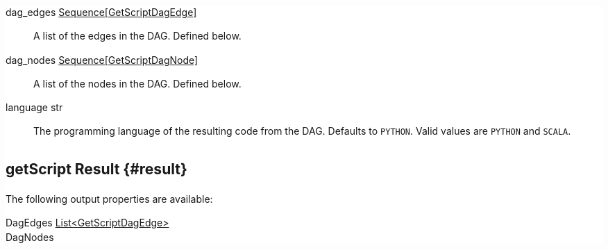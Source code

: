 <div>
<pulumi-choosable type="language" values="python">
<dl class="resources-properties"><dt class="property-required"
            title="Required">
        <span id="dag_edges_python">
<a data-swiftype-name="resource-property" data-swiftype-type="text" href="#dag_edges_python" style="color: inherit; text-decoration: inherit;">dag_<wbr>edges</a>
</span>
        <span class="property-indicator"></span>
        <span class="property-type"><a href="#getscriptdagedge">Sequence[Get<wbr>Script<wbr>Dag<wbr>Edge]</a></span>
    </dt>
    <dd><p>A list of the edges in the DAG. Defined below.</p>
</dd><dt class="property-required"
            title="Required">
        <span id="dag_nodes_python">
<a data-swiftype-name="resource-property" data-swiftype-type="text" href="#dag_nodes_python" style="color: inherit; text-decoration: inherit;">dag_<wbr>nodes</a>
</span>
        <span class="property-indicator"></span>
        <span class="property-type"><a href="#getscriptdagnode">Sequence[Get<wbr>Script<wbr>Dag<wbr>Node]</a></span>
    </dt>
    <dd><p>A list of the nodes in the DAG. Defined below.</p>
</dd><dt class="property-optional"
            title="Optional">
        <span id="language_python">
<a data-swiftype-name="resource-property" data-swiftype-type="text" href="#language_python" style="color: inherit; text-decoration: inherit;">language</a>
</span>
        <span class="property-indicator"></span>
        <span class="property-type">str</span>
    </dt>
    <dd><p>The programming language of the resulting code from the DAG. Defaults to <code>PYTHON</code>. Valid values are <code>PYTHON</code> and <code>SCALA</code>.</p>
</dd></dl>
</pulumi-choosable>
</div>




## getScript Result {#result}

The following output properties are available:



<div>
<pulumi-choosable type="language" values="csharp">
<dl class="resources-properties"><dt class="property-"
            title="">
        <span id="dagedges_csharp">
<a data-swiftype-name="resource-property" data-swiftype-type="text" href="#dagedges_csharp" style="color: inherit; text-decoration: inherit;">Dag<wbr>Edges</a>
</span>
        <span class="property-indicator"></span>
        <span class="property-type"><a href="#getscriptdagedge">List&lt;Get<wbr>Script<wbr>Dag<wbr>Edge&gt;</a></span>
    </dt>
    <dd></dd><dt class="property-"
            title="">
        <span id="dagnodes_csharp">
<a data-swiftype-name="resource-property" data-swiftype-type="text" href="#dagnodes_csharp" style="color: inherit; text-decoration: inherit;">Dag<wbr>Nodes</a>
</span>